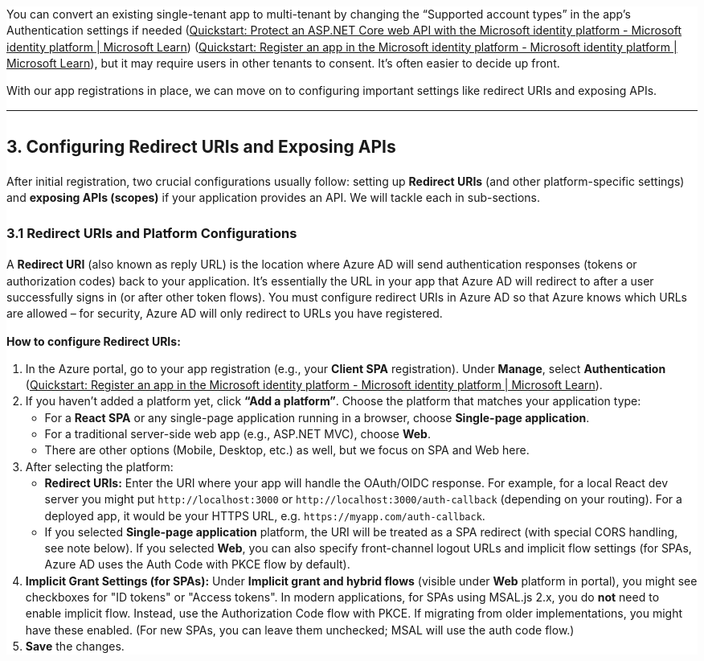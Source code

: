 You can convert an existing single-tenant app to multi-tenant by changing the “Supported account types” in the app’s Authentication settings if needed ([Quickstart: Protect an ASP.NET Core web API with the Microsoft identity platform - Microsoft identity platform | Microsoft Learn](https://learn.microsoft.com/en-us/entra/identity-platform/quickstart-web-api-aspnet-core-protect-api#:~:text=6,select%20Help%20me%20choose%20option)) ([Quickstart: Register an app in the Microsoft identity platform - Microsoft identity platform | Microsoft Learn](https://learn.microsoft.com/en-us/entra/identity-platform/quickstart-register-app#:~:text=Supported%20account%20types%20Description%20Accounts,in%20your%20tenant)), but it may require users in other tenants to consent. It’s often easier to decide up front.

With our app registrations in place, we can move on to configuring important settings like redirect URIs and exposing APIs.

---

## 3. Configuring Redirect URIs and Exposing APIs

After initial registration, two crucial configurations usually follow: setting up **Redirect URIs** (and other platform-specific settings) and **exposing APIs (scopes)** if your application provides an API. We will tackle each in sub-sections.

### 3.1 Redirect URIs and Platform Configurations

A **Redirect URI** (also known as reply URL) is the location where Azure AD will send authentication responses (tokens or authorization codes) back to your application. It’s essentially the URL in your app that Azure AD will redirect to after a user successfully signs in (or after other token flows). You must configure redirect URIs in Azure AD so that Azure knows which URLs are allowed – for security, Azure AD will only redirect to URLs you have registered.

**How to configure Redirect URIs:**

1. In the Azure portal, go to your app registration (e.g., your **Client SPA** registration). Under **Manage**, select **Authentication** ([Quickstart: Register an app in the Microsoft identity platform - Microsoft identity platform | Microsoft Learn](https://learn.microsoft.com/en-us/entra/identity-platform/quickstart-register-app#:~:text=1,App%20registrations%2C%20select%20your%20application)).
2. If you haven’t added a platform yet, click **“Add a platform”**. Choose the platform that matches your application type:
   - For a **React SPA** or any single-page application running in a browser, choose **Single-page application**.
   - For a traditional server-side web app (e.g., ASP.NET MVC), choose **Web**.
   - There are other options (Mobile, Desktop, etc.) as well, but we focus on SPA and Web here.
3. After selecting the platform:
   - **Redirect URIs:** Enter the URI where your app will handle the OAuth/OIDC response. For example, for a local React dev server you might put `http://localhost:3000` or `http://localhost:3000/auth-callback` (depending on your routing). For a deployed app, it would be your HTTPS URL, e.g. `https://myapp.com/auth-callback`.
   - If you selected **Single-page application** platform, the URI will be treated as a SPA redirect (with special CORS handling, see note below). If you selected **Web**, you can also specify front-channel logout URLs and implicit flow settings (for SPAs, Azure AD uses the Auth Code with PKCE flow by default).
4. **Implicit Grant Settings (for SPAs):** Under **Implicit grant and hybrid flows** (visible under **Web** platform in portal), you might see checkboxes for "ID tokens" or "Access tokens". In modern applications, for SPAs using MSAL.js 2.x, you do **not** need to enable implicit flow. Instead, use the Authorization Code flow with PKCE. If migrating from older implementations, you might have these enabled. (For new SPAs, you can leave them unchecked; MSAL will use the auth code flow.)
5. **Save** the changes.
